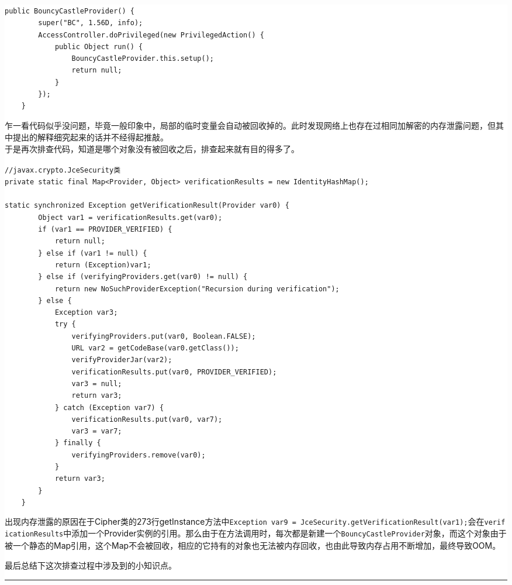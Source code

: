 ~~~
public BouncyCastleProvider() {
        super("BC", 1.56D, info);
        AccessController.doPrivileged(new PrivilegedAction() {
            public Object run() {
                BouncyCastleProvider.this.setup();
                return null;
            }
        });
    }  
~~~

乍一看代码似乎没问题，毕竟一般印象中，局部的临时变量会自动被回收掉的。此时发现网络上也存在过相同加解密的内存泄露问题，但其中提出的解释细究起来的话并不经得起推敲。    
于是再次排查代码，知道是哪个对象没有被回收之后，排查起来就有目的得多了。    

~~~
//javax.crypto.JceSecurity类
private static final Map<Provider, Object> verificationResults = new IdentityHashMap();

static synchronized Exception getVerificationResult(Provider var0) {
        Object var1 = verificationResults.get(var0);
        if (var1 == PROVIDER_VERIFIED) {
            return null;
        } else if (var1 != null) {
            return (Exception)var1;
        } else if (verifyingProviders.get(var0) != null) {
            return new NoSuchProviderException("Recursion during verification");
        } else {
            Exception var3;
            try {
                verifyingProviders.put(var0, Boolean.FALSE);
                URL var2 = getCodeBase(var0.getClass());
                verifyProviderJar(var2);
                verificationResults.put(var0, PROVIDER_VERIFIED);
                var3 = null;
                return var3;
            } catch (Exception var7) {
                verificationResults.put(var0, var7);
                var3 = var7;
            } finally {
                verifyingProviders.remove(var0);
            }
            return var3;
        }
    }
~~~

出现内存泄露的原因在于Cipher类的273行getInstance方法中`Exception var9 = JceSecurity.getVerificationResult(var1);`会在`verificationResults`中添加一个Provider实例的引用。那么由于在方法调用时，每次都是新建一个`BouncyCastleProvider`对象，而这个对象由于被一个静态的Map引用，这个Map不会被回收，相应的它持有的对象也无法被内存回收，也由此导致内存占用不断增加，最终导致OOM。

最后总结下这次排查过程中涉及到的小知识点。

***
